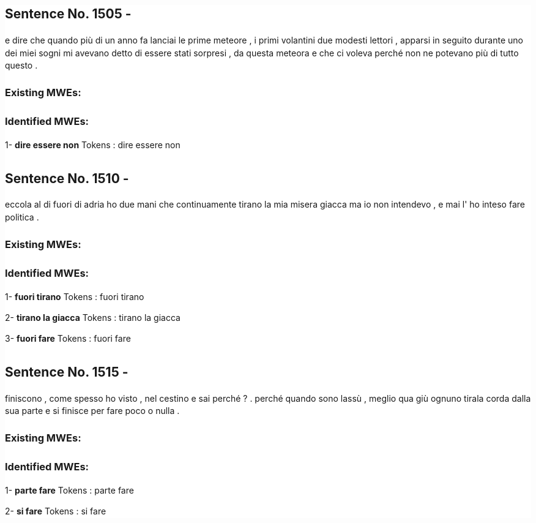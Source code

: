 

## Sentence No. 1505 - 
e dire che quando più di un anno fa lanciai le prime meteore , i primi volantini due modesti lettori , apparsi in seguito durante uno dei miei sogni mi avevano detto di essere stati sorpresi , da questa meteora e che ci voleva perché non ne potevano più di tutto questo . 
### Existing MWEs: 
### Identified MWEs: 
1- **dire essere non** Tokens : 
dire
essere
non



## Sentence No. 1510 - 
eccola al di fuori di adria ho due mani che continuamente tirano la mia misera giacca ma io non intendevo , e mai l' ho inteso fare politica . 
### Existing MWEs: 
### Identified MWEs: 
1- **fuori tirano** Tokens : 
fuori
tirano


2- **tirano la giacca** Tokens : 
tirano
la
giacca


3- **fuori fare** Tokens : 
fuori
fare



## Sentence No. 1515 - 
finiscono , come spesso ho visto , nel cestino e sai perché ? . perché quando sono lassù , meglio qua giù ognuno tirala corda dalla sua parte e si finisce per fare poco o nulla . 
### Existing MWEs: 
### Identified MWEs: 
1- **parte fare** Tokens : 
parte
fare


2- **si fare** Tokens : 
si
fare
